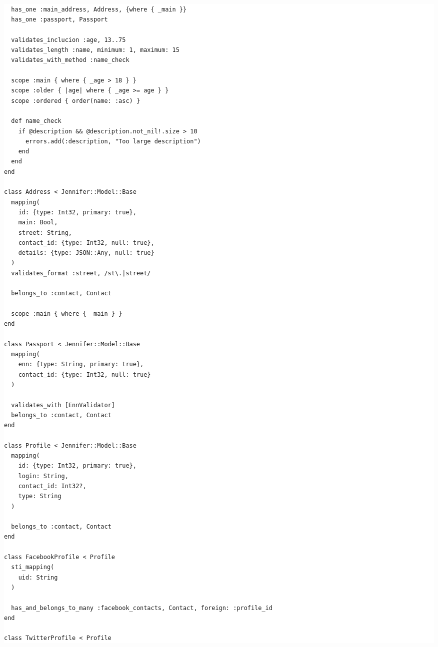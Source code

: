```crystal
  has_one :main_address, Address, {where { _main }}
  has_one :passport, Passport

  validates_inclucion :age, 13..75
  validates_length :name, minimum: 1, maximum: 15
  validates_with_method :name_check

  scope :main { where { _age > 18 } }
  scope :older { |age| where { _age >= age } }
  scope :ordered { order(name: :asc) }

  def name_check
    if @description && @description.not_nil!.size > 10
      errors.add(:description, "Too large description")
    end
  end
end

class Address < Jennifer::Model::Base
  mapping(
    id: {type: Int32, primary: true},
    main: Bool,
    street: String,
    contact_id: {type: Int32, null: true},
    details: {type: JSON::Any, null: true}
  )
  validates_format :street, /st\.|street/

  belongs_to :contact, Contact

  scope :main { where { _main } }
end

class Passport < Jennifer::Model::Base
  mapping(
    enn: {type: String, primary: true},
    contact_id: {type: Int32, null: true}
  )

  validates_with [EnnValidator]
  belongs_to :contact, Contact
end

class Profile < Jennifer::Model::Base
  mapping(
    id: {type: Int32, primary: true},
    login: String,
    contact_id: Int32?,
    type: String
  )

  belongs_to :contact, Contact
end

class FacebookProfile < Profile
  sti_mapping(
    uid: String
  )

  has_and_belongs_to_many :facebook_contacts, Contact, foreign: :profile_id
end

class TwitterProfile < Profile
```
